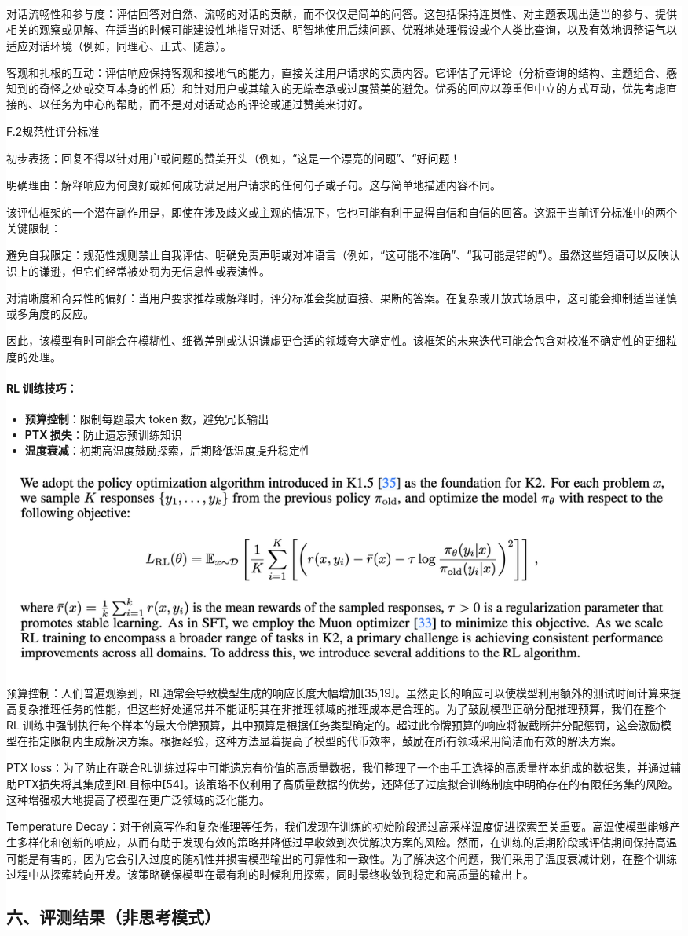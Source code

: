 对话流畅性和参与度：评估回答对自然、流畅的对话的贡献，而不仅仅是简单的问答。这包括保持连贯性、对主题表现出适当的参与、提供相关的观察或见解、在适当的时候可能建设性地指导对话、明智地使用后续问题、优雅地处理假设或个人类比查询，以及有效地调整语气以适应对话环境（例如，同理心、正式、随意）。

客观和扎根的互动：评估响应保持客观和接地气的能力，直接关注用户请求的实质内容。它评估了元评论（分析查询的结构、主题组合、感知到的奇怪之处或交互本身的性质）和针对用户或其输入的无端奉承或过度赞美的避免。优秀的回应以尊重但中立的方式互动，优先考虑直接的、以任务为中心的帮助，而不是对对话动态的评论或通过赞美来讨好。

F.2规范性评分标准

初步表扬：回复不得以针对用户或问题的赞美开头（例如，“这是一个漂亮的问题”、“好问题！

明确理由：解释响应为何良好或如何成功满足用户请求的任何句子或子句。这与简单地描述内容不同。

该评估框架的一个潜在副作用是，即使在涉及歧义或主观的情况下，它也可能有利于显得自信和自信的回答。这源于当前评分标准中的两个关键限制：

避免自我限定：规范性规则禁止自我评估、明确免责声明或对冲语言（例如，“这可能不准确”、“我可能是错的”）。虽然这些短语可以反映认识上的谦逊，但它们经常被处罚为无信息性或表演性。

对清晰度和奇异性的偏好：当用户要求推荐或解释时，评分标准会奖励直接、果断的答案。在复杂或开放式场景中，这可能会抑制适当谨慎或多角度的反应。

因此，该模型有时可能会在模糊性、细微差别或认识谦虚更合适的领域夸大确定性。该框架的未来迭代可能会包含对校准不确定性的更细粒度的处理。

#### RL 训练技巧：
- **预算控制**：限制每题最大 token 数，避免冗长输出
- **PTX 损失**：防止遗忘预训练知识
- **温度衰减**：初期高温度鼓励探索，后期降低温度提升稳定性

![](img/Kimi2-20250726210104.png)

预算控制：人们普遍观察到，RL通常会导致模型生成的响应长度大幅增加[35,19]。虽然更长的响应可以使模型利用额外的测试时间计算来提高复杂推理任务的性能，但这些好处通常并不能证明其在非推理领域的推理成本是合理的。为了鼓励模型正确分配推理预算，我们在整个 RL 训练中强制执行每个样本的最大令牌预算，其中预算是根据任务类型确定的。超过此令牌预算的响应将被截断并分配惩罚，这会激励模型在指定限制内生成解决方案。根据经验，这种方法显着提高了模型的代币效率，鼓励在所有领域采用简洁而有效的解决方案。

PTX loss：为了防止在联合RL训练过程中可能遗忘有价值的高质量数据，我们整理了一个由手工选择的高质量样本组成的数据集，并通过辅助PTX损失将其集成到RL目标中[54]。该策略不仅利用了高质量数据的优势，还降低了过度拟合训练制度中明确存在的有限任务集的风险。这种增强极大地提高了模型在更广泛领域的泛化能力。

Temperature Decay：对于创意写作和复杂推理等任务，我们发现在训练的初始阶段通过高采样温度促进探索至关重要。高温使模型能够产生多样化和创新的响应，从而有助于发现有效的策略并降低过早收敛到次优解决方案的风险。然而，在训练的后期阶段或评估期间保持高温可能是有害的，因为它会引入过度的随机性并损害模型输出的可靠性和一致性。为了解决这个问题，我们采用了温度衰减计划，在整个训练过程中从探索转向开发。该策略确保模型在最有利的时候利用探索，同时最终收敛到稳定和高质量的输出上。


## 六、评测结果（非思考模式）
